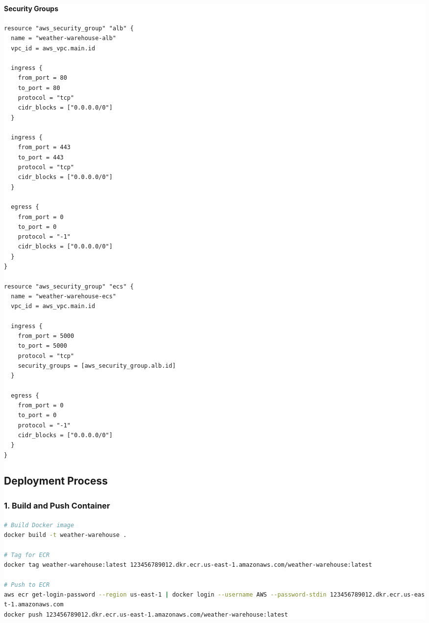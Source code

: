 #### Security Groups
```hcl
resource "aws_security_group" "alb" {
  name = "weather-warehouse-alb"
  vpc_id = aws_vpc.main.id
  
  ingress {
    from_port = 80
    to_port = 80
    protocol = "tcp"
    cidr_blocks = ["0.0.0.0/0"]
  }
  
  ingress {
    from_port = 443
    to_port = 443
    protocol = "tcp"
    cidr_blocks = ["0.0.0.0/0"]
  }
  
  egress {
    from_port = 0
    to_port = 0
    protocol = "-1"
    cidr_blocks = ["0.0.0.0/0"]
  }
}

resource "aws_security_group" "ecs" {
  name = "weather-warehouse-ecs"
  vpc_id = aws_vpc.main.id
  
  ingress {
    from_port = 5000
    to_port = 5000
    protocol = "tcp"
    security_groups = [aws_security_group.alb.id]
  }
  
  egress {
    from_port = 0
    to_port = 0
    protocol = "-1"
    cidr_blocks = ["0.0.0.0/0"]
  }
}
```

## Deployment Process

### 1. Build and Push Container
```bash
# Build Docker image
docker build -t weather-warehouse .

# Tag for ECR
docker tag weather-warehouse:latest 123456789012.dkr.ecr.us-east-1.amazonaws.com/weather-warehouse:latest

# Push to ECR
aws ecr get-login-password --region us-east-1 | docker login --username AWS --password-stdin 123456789012.dkr.ecr.us-east-1.amazonaws.com
docker push 123456789012.dkr.ecr.us-east-1.amazonaws.com/weather-warehouse:latest
```